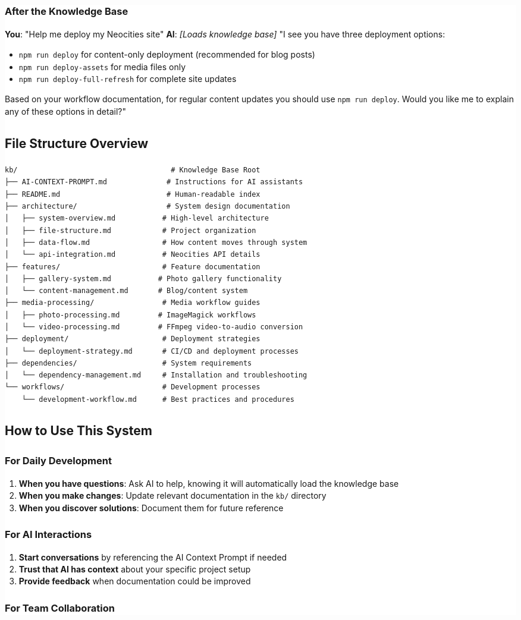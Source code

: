 ### After the Knowledge Base
**You**: "Help me deploy my Neocities site"
**AI**: *[Loads knowledge base]* "I see you have three deployment options:
- `npm run deploy` for content-only deployment (recommended for blog posts)
- `npm run deploy-assets` for media files only
- `npm run deploy-full-refresh` for complete site updates

Based on your workflow documentation, for regular content updates you should use `npm run deploy`. Would you like me to explain any of these options in detail?"

## File Structure Overview

```
kb/                                    # Knowledge Base Root
├── AI-CONTEXT-PROMPT.md              # Instructions for AI assistants
├── README.md                         # Human-readable index
├── architecture/                     # System design documentation
│   ├── system-overview.md           # High-level architecture
│   ├── file-structure.md            # Project organization
│   ├── data-flow.md                 # How content moves through system
│   └── api-integration.md           # Neocities API details
├── features/                        # Feature documentation
│   ├── gallery-system.md           # Photo gallery functionality
│   └── content-management.md       # Blog/content system
├── media-processing/                # Media workflow guides
│   ├── photo-processing.md         # ImageMagick workflows
│   └── video-processing.md         # FFmpeg video-to-audio conversion
├── deployment/                      # Deployment strategies
│   └── deployment-strategy.md       # CI/CD and deployment processes
├── dependencies/                    # System requirements
│   └── dependency-management.md     # Installation and troubleshooting
└── workflows/                       # Development processes
    └── development-workflow.md      # Best practices and procedures
```

## How to Use This System

### For Daily Development

1. **When you have questions**: Ask AI to help, knowing it will automatically load the knowledge base
2. **When you make changes**: Update relevant documentation in the `kb/` directory
3. **When you discover solutions**: Document them for future reference

### For AI Interactions

1. **Start conversations** by referencing the AI Context Prompt if needed
2. **Trust that AI has context** about your specific project setup
3. **Provide feedback** when documentation could be improved

### For Team Collaboration
